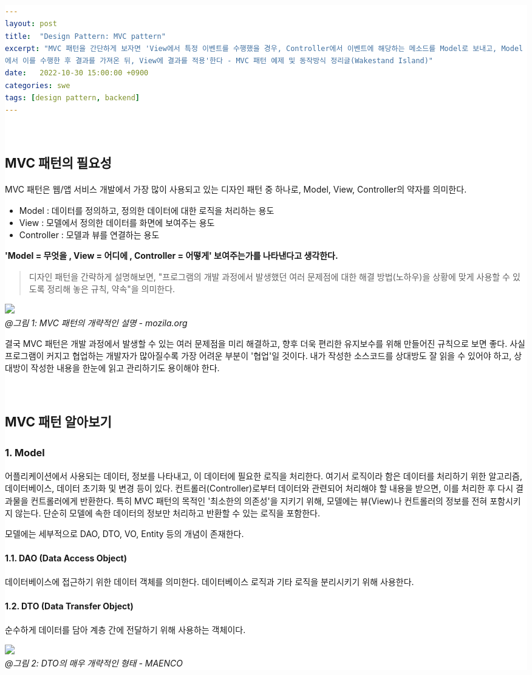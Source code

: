```yaml
---
layout: post
title:  "Design Pattern: MVC pattern" 
excerpt: "MVC 패턴을 간단하게 보자면 'View에서 특정 이벤트를 수행했을 경우, Controller에서 이벤트에 해당하는 메소드를 Model로 보내고, Model에서 이를 수행한 후 결과를 가져온 뒤, View에 결과를 적용'한다 - MVC 패턴 예제 및 동작방식 정리글(Wakestand Island)"
date:   2022-10-30 15:00:00 +0900
categories: swe
tags: [design pattern, backend]
---
```


<br>

## MVC 패턴의 필요성

MVC 패턴은 웹/앱 서비스 개발에서 가장 많이 사용되고 있는 디자인 패턴 중 하나로, Model, View, Controller의 약자를 의미한다.
- Model : 데이터를 정의하고, 정의한 데이터에 대한 로직을 처리하는 용도
- View : 모델에서 정의한 데이터를 화면에 보여주는 용도
- Controller : 모델과 뷰를 연결하는 용도

**'Model = 무엇을 , View = 어디에 , Controller = 어떻게' 보여주는가를 나타낸다고 생각한다.**

> 디자인 패턴을 간략하게 설명해보면, "프로그램의 개발 과정에서 발생했던 여러 문제점에 대한 해결 방법(노하우)을 상황에 맞게 사용할 수 있도록 정리해 놓은 규칙, 약속"을 의미한다.

![](https://developer.mozilla.org/en-US/docs/Glossary/MVC/model-view-controller-light-blue.png)  
*@그림 1: MVC 패턴의 개략적인 설명 - mozila.org*

결국 MVC 패턴은 개발 과정에서 발생할 수 있는 여러 문제점을 미리 해결하고, 향후 더욱 편리한 유지보수를 위해 만들어진 규칙으로 보면 좋다. 사실 프로그램이 커지고 협업하는 개발자가 많아질수록 가장 어려운 부분이 '협업'일 것이다. 내가 작성한 소스코드를 상대방도 잘 읽을 수 있어야 하고, 상대방이 작성한 내용을 한눈에 읽고 관리하기도 용이해야 한다. 

<br>

## MVC 패턴 알아보기

### 1. Model

어플리케이션에서 사용되는 데이터, 정보를 나타내고, 이 데이터에 필요한 로직을 처리한다. 여기서 로직이라 함은 데이터를 처리하기 위한 알고리즘, 데이터베이스, 데이터 초기화 및 변경 등이 있다. 컨트롤러(Controller)로부터 데이터와 관련되어 처리해야 할 내용을 받으면, 이를 처리한 후 다시 결과물을 컨트롤러에게 반환한다. 특히 MVC 패턴의 목적인 '최소한의 의존성'을 지키기 위해, 모델에는 뷰(View)나 컨트롤러의 정보를 전혀 포함시키지 않는다. 단순히 모델에 속한 데이터의 정보만 처리하고 반환할 수 있는 로직을 포함한다.

모델에는 세부적으로 DAO, DTO, VO, Entity 등의 개념이 존재한다.

#### 1.1. DAO (Data Access Object)

데이터베이스에 접근하기 위한 데이터 객체를 의미한다. 데이터베이스 로직과 기타 로직을 분리시키기 위해 사용한다.

#### 1.2. DTO (Data Transfer Object)

순수하게 데이터를 담아 계층 간에 전달하기 위해 사용하는 객체이다. 

![](https://img1.daumcdn.net/thumb/R1280x0/?scode=mtistory2&fname=https%3A%2F%2Fk.kakaocdn.net%2Fdn%2F6QGYT%2FbtrgAUXXKKr%2FPr21tqQPPqSuADD6JE0ZoK%2Fimg.png)  
*@그림 2: DTO의 매우 개략적인 형태 - MAENCO*
